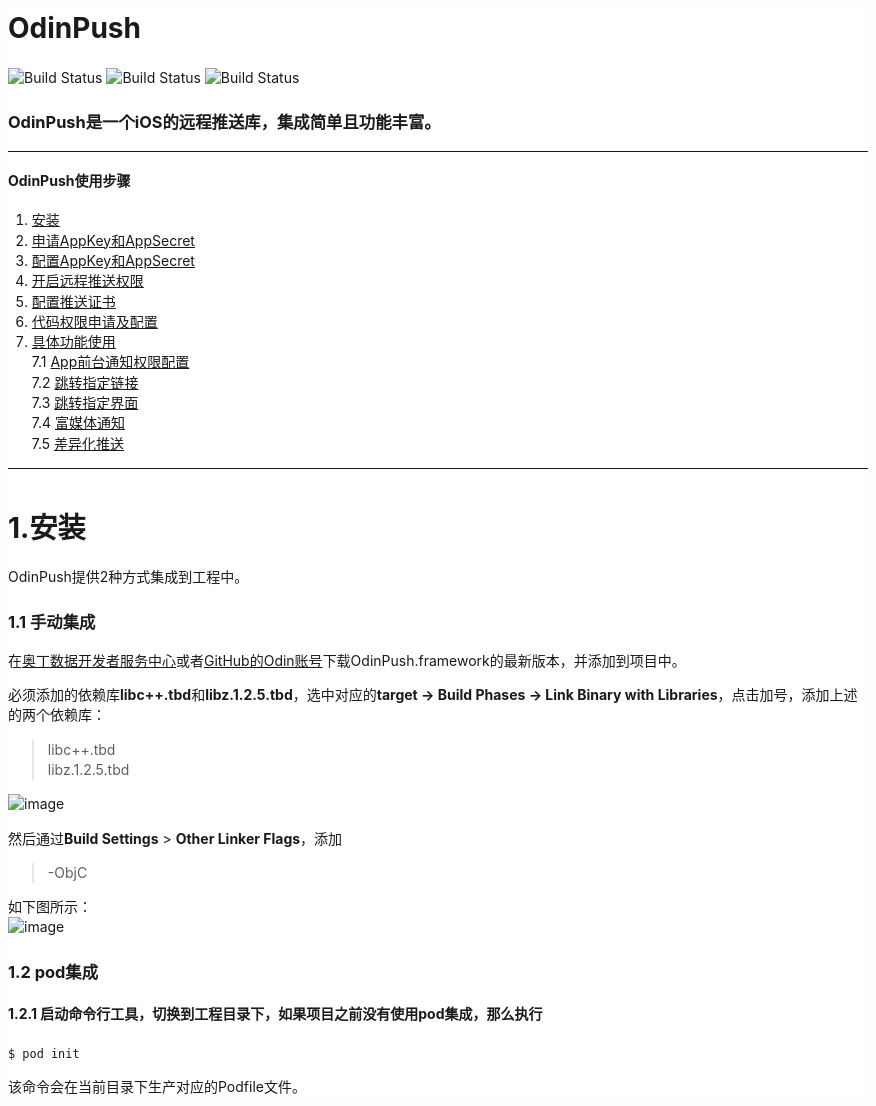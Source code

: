 # OdinPush
![Build Status](https://travis-ci.org/AFNetworking/AFNetworking.svg)
![Build Status](https://img.shields.io/badge/pod-0.0.6-blue.svg)
![Build Status](https://img.shields.io/badge/platform-iOS-dark.svg)

### OdinPush是一个iOS的远程推送库，集成简单且功能丰富。  

---

#### OdinPush使用步骤
 1. [安装](#install)
 2. [申请AppKey和AppSecret](#appkey)
 3. [配置AppKey和AppSecret](#appkeyconfig)
 4. [开启远程推送权限](#openremote)
 5. [配置推送证书](#certconfig)
 6. [代码权限申请及配置](#codeconfig)
 7. [具体功能使用](#wayofuse)  
  7.1 [App前台通知权限配置](#fontpushset)  
  7.2 [跳转指定链接](#targetlink)  
  7.3 [跳转指定界面](#targetpage)  
  7.4 [富媒体通知](#richpush)  
  7.5 [差异化推送](#differpush)  
  
---

<h1 id="install">1.安装</h1>  

OdinPush提供2种方式集成到工程中。
### 1.1 手动集成
在[奥丁数据开发者服务中心](http://www.stfukeyy.com/)或者[GitHub的Odin账号](https://github.com/odindata/OdinPush/releases)下载OdinPush.framework的最新版本，并添加到项目中。  

必须添加的依赖库**libc++.tbd**和**libz.1.2.5.tbd**，选中对应的**target -> Build Phases -> Link Binary with Libraries**，点击加号，添加上述的两个依赖库：
> libc++.tbd  
> libz.1.2.5.tbd  

![image](https://github.com/BaconTimes/files/blob/master/images/odinpushlibdepend.png?raw=true)

然后通过**Build Settings** > **Other Linker Flags**，添加
> -ObjC  

如下图所示：  
![image](https://github.com/BaconTimes/files/blob/master/images/odinpushbuildsetting.png?raw=true)

### 1.2 pod集成
#### 1.2.1 启动命令行工具，切换到工程目录下，如果项目之前没有使用pod集成，那么执行

```shell
$ pod init
```
该命令会在当前目录下生产对应的Podfile文件。

